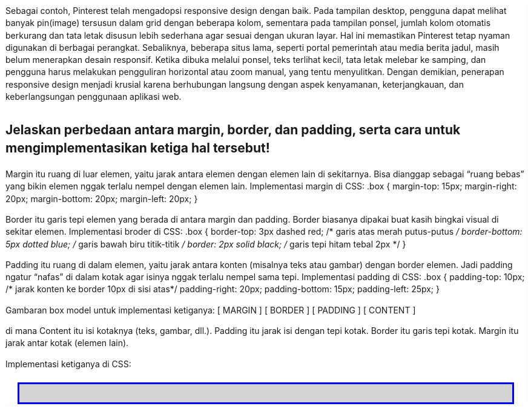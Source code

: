 Sebagai contoh, Pinterest telah mengadopsi responsive design dengan baik. Pada tampilan desktop, pengguna dapat melihat banyak pin(image) tersusun dalam grid dengan beberapa kolom, sementara pada tampilan ponsel, jumlah kolom otomatis berkurang dan tata letak disusun lebih sederhana agar sesuai dengan ukuran layar. Hal ini memastikan Pinterest tetap nyaman digunakan di berbagai perangkat. Sebaliknya, beberapa situs lama, seperti portal pemerintah atau media berita jadul, masih belum menerapkan desain responsif. Ketika dibuka melalui ponsel, teks terlihat kecil, tata letak melebar ke samping, dan pengguna harus melakukan pengguliran horizontal atau zoom manual, yang tentu menyulitkan.
Dengan demikian, penerapan responsive design menjadi krusial karena berhubungan langsung dengan aspek kenyamanan, keterjangkauan, dan keberlangsungan penggunaan aplikasi web.

## Jelaskan perbedaan antara margin, border, dan padding, serta cara untuk mengimplementasikan ketiga hal tersebut!
Margin itu ruang di luar elemen, yaitu jarak antara elemen dengan elemen lain di sekitarnya. Bisa dianggap sebagai “ruang bebas” yang bikin elemen nggak terlalu nempel dengan elemen lain.
Implementasi margin di CSS:
.box {
  margin-top: 15px;
  margin-right: 20px;
  margin-bottom: 20px;
  margin-left: 20px;
}

Border itu garis tepi elemen yang berada di antara margin dan padding. Border biasanya dipakai buat kasih bingkai visual di sekitar elemen.
Implementasi broder di CSS:
.box {
  border-top: 3px dashed red;   /* garis atas merah putus-putus */
  border-bottom: 5px dotted blue; /* garis bawah biru titik-titik */
  border: 2px solid black; /* garis tepi hitam tebal 2px */
}

Padding itu ruang di dalam elemen, yaitu jarak antara konten (misalnya teks atau gambar) dengan border elemen. Jadi padding ngatur “nafas” di dalam kotak agar isinya nggak terlalu nempel sama tepi.
Implementasi padding di CSS:
.box {
  padding-top: 10px; /* jarak konten ke border 10px di sisi atas*/
  padding-right: 20px;
  padding-bottom: 15px;
  padding-left: 25px;
}

Gambaran box model untuk implementasi ketiganya:
[ MARGIN ]
  [ BORDER ]
    [ PADDING ]
      [ CONTENT ]

di mana Content itu isi kotaknya (teks, gambar, dll.). Padding itu jarak isi dengan tepi kotak. Border itu garis tepi kotak. Margin itu jarak antar kotak (elemen lain).

Implementasi ketiganya di CSS:
<!DOCTYPE html>
<html>
<head>
  <style>
    .box {
      margin: 20px;              /* jarak antar elemen */
      border: 3px solid blue;    /* bingkai biru */
      padding: 15px;             /* jarak isi ke bingkai */
      background-color: lightgray;
    }
  </style>
</head>
<body>
  <div class="box">